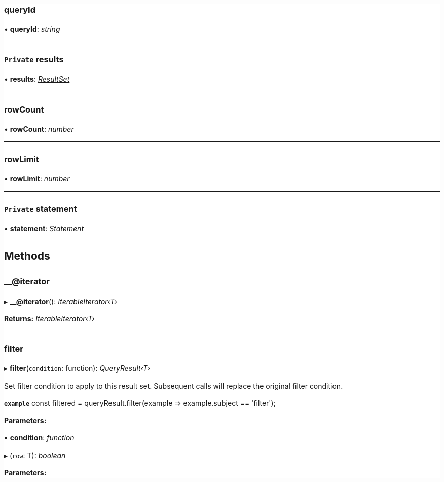 ###  queryId

• **queryId**: *string*

___

### `Private` results

• **results**: *[ResultSet](../interfaces/_lib_internal_resultset_.resultset.md)*

___

###  rowCount

• **rowCount**: *number*

___

###  rowLimit

• **rowLimit**: *number*

___

### `Private` statement

• **statement**: *[Statement](../interfaces/_lib_internal_statement_.statement.md)*

## Methods

###  __@iterator

▸ **__@iterator**(): *IterableIterator‹T›*

**Returns:** *IterableIterator‹T›*

___

###  filter

▸ **filter**(`condition`: function): *[QueryResult](_lib_core_queryresult_.queryresult.md)‹T›*

Set filter condition to apply to this result set.
Subsequent calls will replace the original filter condition.

**`example`** 
const filtered = queryResult.filter(example => example.subject == 'filter');

**Parameters:**

▪ **condition**: *function*

▸ (`row`: T): *boolean*

**Parameters:**
